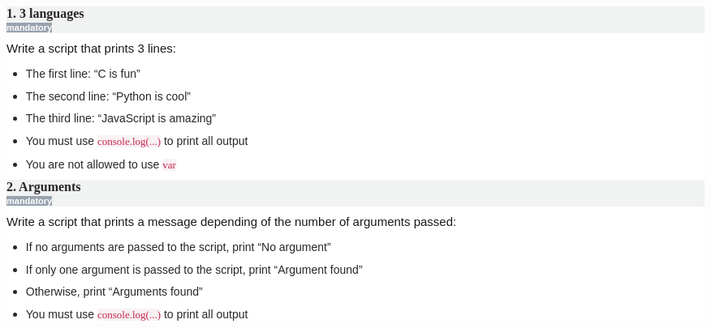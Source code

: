 <h3 style='margin-top:0cm;margin-right:0cm;margin-bottom:0cm;margin-left:0cm;line-height:107%;font-size:16px;font-family:"Calibri Light",sans-serif;color:#1F3763;font-weight:normal;background:#F1F2F2;'><strong><span style='font-family:"inherit",serif;color:#292728;'>1. 3 languages</span></strong></h3>
<p style='margin-right:0cm;margin-left:0cm;font-size:15px;font-family:"Calibri",sans-serif;margin-top:0cm;margin-bottom:8.0pt;line-height:107%;background:#F1F2F2;'><strong><span style='font-size:11px;line-height:107%;font-family:"Arial",sans-serif;color:white;background:#98A3AE;'><span style=" border-box;border-radius: 0.25em;">mandatory</span></span></strong></p>
<p style='margin-right:0cm;margin-left:0cm;font-size:15px;font-family:"Calibri",sans-serif;margin-top:0cm;margin-bottom:7.5pt;line-height:107%;'><span data-id="4427" id="user_id">Write a script that prints 3 lines:</span></p>
<ul style="margin-bottom:0cm;" type="disc">
    <li style='margin-top:0cm;margin-right:0cm;margin-bottom:8.0pt;margin-left:0cm;line-height:normal;font-size:15px;font-family:"Calibri",sans-serif;color:#292728;'><span style='font-size:14px;font-family:"Arial",sans-serif;'>The first line: &ldquo;C is fun&rdquo;</span></li>
    <li style='margin-top:0cm;margin-right:0cm;margin-bottom:8.0pt;margin-left:0cm;line-height:normal;font-size:15px;font-family:"Calibri",sans-serif;color:#292728;'><span style='font-size:14px;font-family:"Arial",sans-serif;'>The second line: &ldquo;Python is cool&rdquo;</span></li>
    <li style='margin-top:0cm;margin-right:0cm;margin-bottom:8.0pt;margin-left:0cm;line-height:normal;font-size:15px;font-family:"Calibri",sans-serif;color:#292728;'><span style='font-size:14px;font-family:"Arial",sans-serif;'>The third line: &ldquo;JavaScript is amazing&rdquo;</span></li>
    <li style='margin-top:0cm;margin-right:0cm;margin-bottom:8.0pt;margin-left:0cm;line-height:normal;font-size:15px;font-family:"Calibri",sans-serif;color:#292728;'><span style='font-size:14px;font-family:"Arial",sans-serif;'>You must use&nbsp;</span><code style='font-family:"Courier New"; border-box;border-radius: 4px;'><span style="font-size:13px;font-family:Consolas;color:#C7254E;background:#F9F2F4;">console.log(...)</span></code><span style='font-size:14px;font-family:"Arial",sans-serif;'>&nbsp;to print all output</span></li>
    <li style='margin-top:0cm;margin-right:0cm;margin-bottom:8.0pt;margin-left:0cm;line-height:normal;font-size:15px;font-family:"Calibri",sans-serif;color:#292728;'><span style='font-size:14px;font-family:"Arial",sans-serif;'>You are not allowed to use&nbsp;</span><code style='font-family:"Courier New"; border-box;border-radius: 4px;'><span style="font-size:13px;font-family:Consolas;color:#C7254E;background:#F9F2F4;">var</span></code></li>
</ul>
<h3 style='margin-top:0cm;margin-right:0cm;margin-bottom:0cm;margin-left:0cm;line-height:107%;font-size:16px;font-family:"Calibri Light",sans-serif;color:#1F3763;font-weight:normal;background:#F1F2F2;'><strong><span style='font-family:"inherit",serif;color:#292728;'>2. Arguments</span></strong></h3>
<p style='margin-right:0cm;margin-left:0cm;font-size:15px;font-family:"Calibri",sans-serif;margin-top:0cm;margin-bottom:8.0pt;line-height:107%;background:#F1F2F2;'><strong><span style='font-size:11px;line-height:107%;font-family:"Arial",sans-serif;color:white;background:#98A3AE;'><span style=" border-box;border-radius: 0.25em;">mandatory</span></span></strong></p>
<p style='margin-right:0cm;margin-left:0cm;font-size:15px;font-family:"Calibri",sans-serif;margin-top:0cm;margin-bottom:7.5pt;line-height:107%;'><span data-id="4427" id="user_id">Write a script that prints a message depending of the number of arguments passed:</span></p>
<ul style="margin-bottom:0cm;" type="disc">
    <li style='margin-top:0cm;margin-right:0cm;margin-bottom:8.0pt;margin-left:0cm;line-height:normal;font-size:15px;font-family:"Calibri",sans-serif;color:#292728;'><span style='font-size:14px;font-family:"Arial",sans-serif;'>If no arguments are passed to the script, print &ldquo;No argument&rdquo;</span></li>
    <li style='margin-top:0cm;margin-right:0cm;margin-bottom:8.0pt;margin-left:0cm;line-height:normal;font-size:15px;font-family:"Calibri",sans-serif;color:#292728;'><span style='font-size:14px;font-family:"Arial",sans-serif;'>If only one argument is passed to the script, print &ldquo;Argument found&rdquo;</span></li>
    <li style='margin-top:0cm;margin-right:0cm;margin-bottom:8.0pt;margin-left:0cm;line-height:normal;font-size:15px;font-family:"Calibri",sans-serif;color:#292728;'><span style='font-size:14px;font-family:"Arial",sans-serif;'>Otherwise, print &ldquo;Arguments found&rdquo;</span></li>
    <li style='margin-top:0cm;margin-right:0cm;margin-bottom:8.0pt;margin-left:0cm;line-height:normal;font-size:15px;font-family:"Calibri",sans-serif;color:#292728;'><span style='font-size:14px;font-family:"Arial",sans-serif;'>You must use&nbsp;</span><code style='font-family:"Courier New"; border-box;border-radius: 4px;'><span style="font-size:13px;font-family:Consolas;color:#C7254E;background:#F9F2F4;">console.log(...)</span></code><span style='font-size:14px;font-family:"Arial",sans-serif;'>&nbsp;to print all output</span></li>